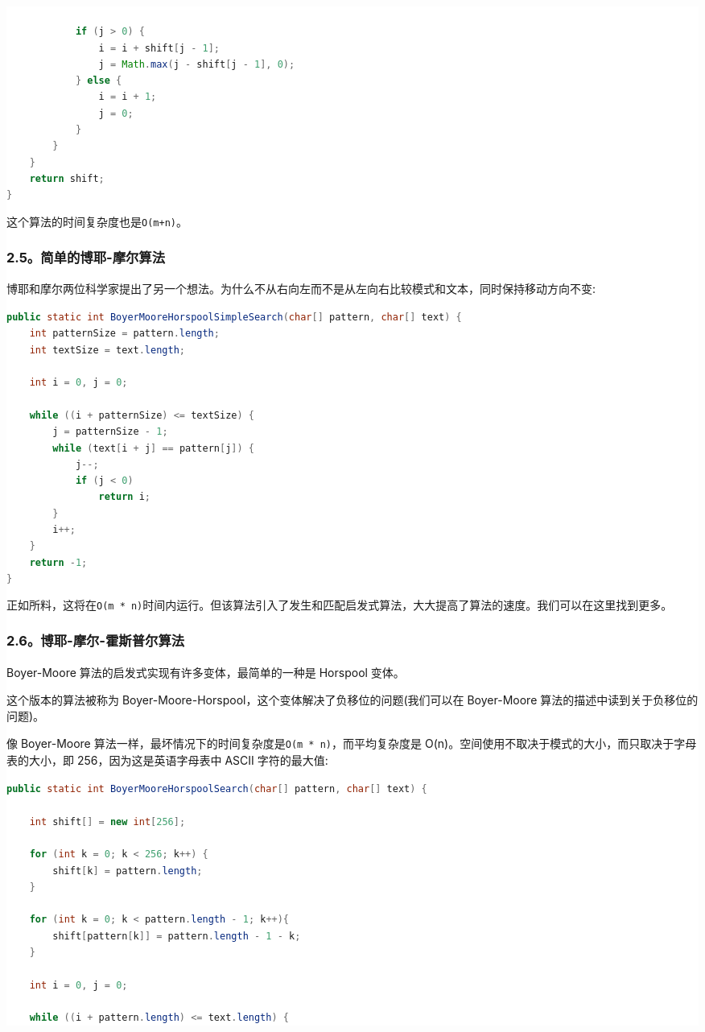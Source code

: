 ```java

            if (j > 0) {
                i = i + shift[j - 1];
                j = Math.max(j - shift[j - 1], 0);
            } else {
                i = i + 1;
                j = 0;
            }
        }
    }
    return shift;
}
```

这个算法的时间复杂度也是`O(m+n)`。

### 2.5。简单的博耶-摩尔算法

博耶和摩尔两位科学家提出了另一个想法。为什么不从右向左而不是从左向右比较模式和文本，同时保持移动方向不变:

```java
public static int BoyerMooreHorspoolSimpleSearch(char[] pattern, char[] text) {
    int patternSize = pattern.length;
    int textSize = text.length;

    int i = 0, j = 0;

    while ((i + patternSize) <= textSize) {
        j = patternSize - 1;
        while (text[i + j] == pattern[j]) {
            j--;
            if (j < 0)
                return i;
        }
        i++;
    }
    return -1;
}
```

正如所料，这将在`O(m * n)`时间内运行。但该算法引入了发生和匹配启发式算法，大大提高了算法的速度。我们可以在这里找到更多。

### 2.6。博耶-摩尔-霍斯普尔算法

Boyer-Moore 算法的启发式实现有许多变体，最简单的一种是 Horspool 变体。

这个版本的算法被称为 Boyer-Moore-Horspool，这个变体解决了负移位的问题(我们可以在 Boyer-Moore 算法的描述中读到关于负移位的问题)。

像 Boyer-Moore 算法一样，最坏情况下的时间复杂度是`O(m * n)`，而平均复杂度是 O(n)。空间使用不取决于模式的大小，而只取决于字母表的大小，即 256，因为这是英语字母表中 ASCII 字符的最大值:

```java
public static int BoyerMooreHorspoolSearch(char[] pattern, char[] text) {

    int shift[] = new int[256];

    for (int k = 0; k < 256; k++) {
        shift[k] = pattern.length;
    }

    for (int k = 0; k < pattern.length - 1; k++){
        shift[pattern[k]] = pattern.length - 1 - k;
    }

    int i = 0, j = 0;

    while ((i + pattern.length) <= text.length) {
```